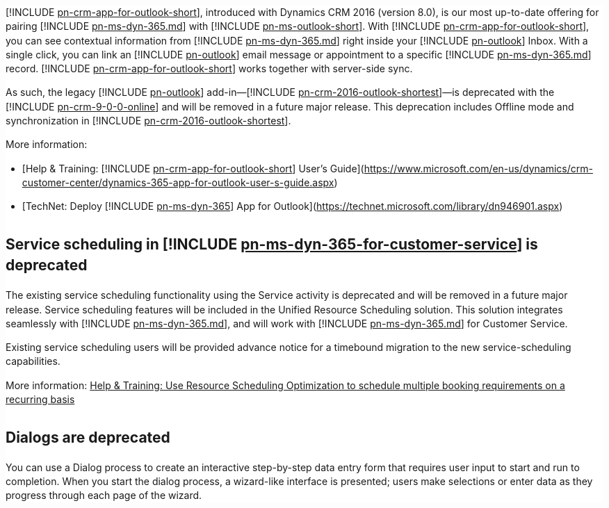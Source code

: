[!INCLUDE [pn-crm-app-for-outlook-short](../../../includes/pn-crm-app-for-outlook-short.md)], introduced with Dynamics CRM 2016 (version 8.0),
is our most up-to-date offering for pairing [!INCLUDE [pn-ms-dyn-365.md](../../../includes/pn-ms-dyn-365.md)] with [!INCLUDE [pn-ms-outlook-short](../../../includes/pn-ms-outlook-short.md)].
With [!INCLUDE [pn-crm-app-for-outlook-short](../../../includes/pn-crm-app-for-outlook-short.md)], you can see contextual information from
[!INCLUDE [pn-ms-dyn-365.md](../../../includes/pn-ms-dyn-365.md)] right inside your [!INCLUDE [pn-outlook](../../../includes/pn-outlook.md)] Inbox. With a single click, you can link
an [!INCLUDE [pn-outlook](../../../includes/pn-outlook.md)] email message or appointment to a specific [!INCLUDE [pn-ms-dyn-365.md](../../../includes/pn-ms-dyn-365.md)] record.
[!INCLUDE [pn-crm-app-for-outlook-short](../../../includes/pn-crm-app-for-outlook-short.md)] works together with server-side sync.

As such, the legacy [!INCLUDE [pn-outlook](../../../includes/pn-outlook.md)] add-in—[!INCLUDE [pn-crm-2016-outlook-shortest](../../../includes/pn-crm-2016-outlook-shortest.md)]—is deprecated with
the [!INCLUDE [pn-crm-9-0-0-online](../../../includes/pn-crm-9-0-0-online.md)] and will be removed in a future major
release. This deprecation includes Offline mode and synchronization in [!INCLUDE [pn-crm-2016-outlook-shortest](../../../includes/pn-crm-2016-outlook-shortest.md)].

More information:

- [Help & Training: [!INCLUDE [pn-crm-app-for-outlook-short](../../../includes/pn-crm-app-for-outlook-short.md)] User’s
  Guide](https://www.microsoft.com/en-us/dynamics/crm-customer-center/dynamics-365-app-for-outlook-user-s-guide.aspx)

- [TechNet: Deploy [!INCLUDE [pn-ms-dyn-365](../../../includes/pn-ms-dyn-365.md)] App for
  Outlook](https://technet.microsoft.com/library/dn946901.aspx)

Service scheduling in [!INCLUDE [pn-ms-dyn-365-for-customer-service](../../../includes/pn-ms-dyn-365-for-customer-service.md)] is deprecated
---------------------------------------------------------------------

The existing service scheduling functionality using the Service activity is
deprecated and will be removed in a future major release. Service scheduling
features will be included in the Unified Resource Scheduling solution. This
solution integrates seamlessly with [!INCLUDE [pn-ms-dyn-365.md](../../../includes/pn-ms-dyn-365.md)], and will work with [!INCLUDE [pn-ms-dyn-365.md](../../../includes/pn-ms-dyn-365.md)] for Customer Service. 

Existing service scheduling users will be provided advance notice for a
timebound migration to the new service-scheduling capabilities.

More information: [Help & Training: Use Resource Scheduling Optimization to
schedule multiple booking requirements on a recurring
basis](https://www.microsoft.com/en-US/dynamics/crm-customer-center/use-resource-scheduling-optimization-to-schedule-multiple-booking-requirements-on-a-recurring-basis-field-service.aspx)

Dialogs are deprecated
----------------------

You can use a Dialog process to create an interactive step-by-step data entry
form that requires user input to start and run to completion. When you start the
dialog process, a wizard-like interface is presented; users make selections or
enter data as they progress through each page of the wizard.
